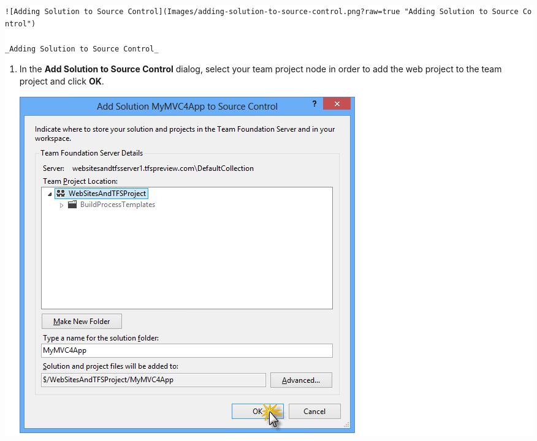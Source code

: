 	![Adding Solution to Source Control](Images/adding-solution-to-source-control.png?raw=true "Adding Solution to Source Control")

	_Adding Solution to Source Control_

1.	In the **Add Solution to Source Control** dialog, select your team project node in order to add the web project to the team project and click **OK**.

	![Adding Solution to Team Project](Images/adding-solution-to-team-project.png?raw=true "Adding Solution to Team Project")